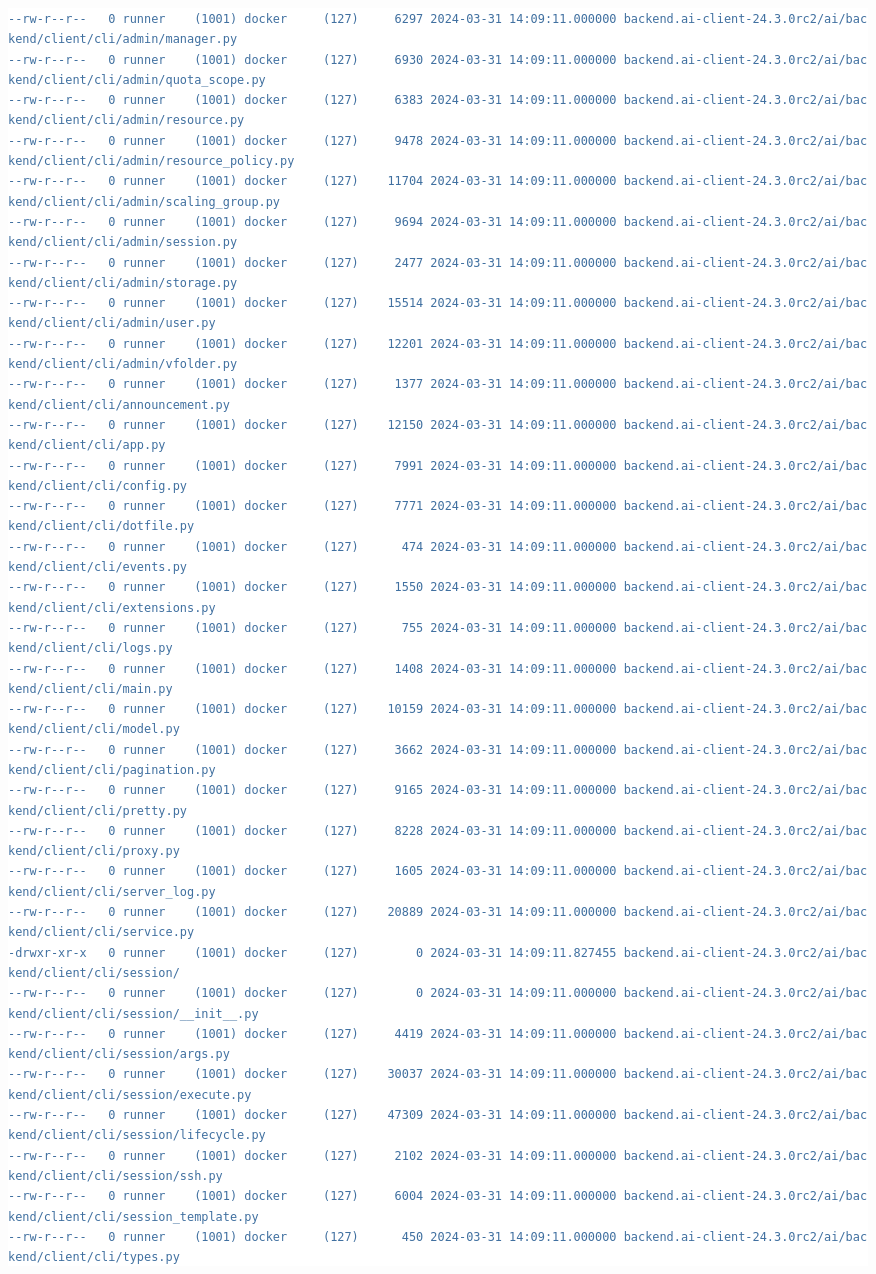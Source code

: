 ```diff
--rw-r--r--   0 runner    (1001) docker     (127)     6297 2024-03-31 14:09:11.000000 backend.ai-client-24.3.0rc2/ai/backend/client/cli/admin/manager.py
--rw-r--r--   0 runner    (1001) docker     (127)     6930 2024-03-31 14:09:11.000000 backend.ai-client-24.3.0rc2/ai/backend/client/cli/admin/quota_scope.py
--rw-r--r--   0 runner    (1001) docker     (127)     6383 2024-03-31 14:09:11.000000 backend.ai-client-24.3.0rc2/ai/backend/client/cli/admin/resource.py
--rw-r--r--   0 runner    (1001) docker     (127)     9478 2024-03-31 14:09:11.000000 backend.ai-client-24.3.0rc2/ai/backend/client/cli/admin/resource_policy.py
--rw-r--r--   0 runner    (1001) docker     (127)    11704 2024-03-31 14:09:11.000000 backend.ai-client-24.3.0rc2/ai/backend/client/cli/admin/scaling_group.py
--rw-r--r--   0 runner    (1001) docker     (127)     9694 2024-03-31 14:09:11.000000 backend.ai-client-24.3.0rc2/ai/backend/client/cli/admin/session.py
--rw-r--r--   0 runner    (1001) docker     (127)     2477 2024-03-31 14:09:11.000000 backend.ai-client-24.3.0rc2/ai/backend/client/cli/admin/storage.py
--rw-r--r--   0 runner    (1001) docker     (127)    15514 2024-03-31 14:09:11.000000 backend.ai-client-24.3.0rc2/ai/backend/client/cli/admin/user.py
--rw-r--r--   0 runner    (1001) docker     (127)    12201 2024-03-31 14:09:11.000000 backend.ai-client-24.3.0rc2/ai/backend/client/cli/admin/vfolder.py
--rw-r--r--   0 runner    (1001) docker     (127)     1377 2024-03-31 14:09:11.000000 backend.ai-client-24.3.0rc2/ai/backend/client/cli/announcement.py
--rw-r--r--   0 runner    (1001) docker     (127)    12150 2024-03-31 14:09:11.000000 backend.ai-client-24.3.0rc2/ai/backend/client/cli/app.py
--rw-r--r--   0 runner    (1001) docker     (127)     7991 2024-03-31 14:09:11.000000 backend.ai-client-24.3.0rc2/ai/backend/client/cli/config.py
--rw-r--r--   0 runner    (1001) docker     (127)     7771 2024-03-31 14:09:11.000000 backend.ai-client-24.3.0rc2/ai/backend/client/cli/dotfile.py
--rw-r--r--   0 runner    (1001) docker     (127)      474 2024-03-31 14:09:11.000000 backend.ai-client-24.3.0rc2/ai/backend/client/cli/events.py
--rw-r--r--   0 runner    (1001) docker     (127)     1550 2024-03-31 14:09:11.000000 backend.ai-client-24.3.0rc2/ai/backend/client/cli/extensions.py
--rw-r--r--   0 runner    (1001) docker     (127)      755 2024-03-31 14:09:11.000000 backend.ai-client-24.3.0rc2/ai/backend/client/cli/logs.py
--rw-r--r--   0 runner    (1001) docker     (127)     1408 2024-03-31 14:09:11.000000 backend.ai-client-24.3.0rc2/ai/backend/client/cli/main.py
--rw-r--r--   0 runner    (1001) docker     (127)    10159 2024-03-31 14:09:11.000000 backend.ai-client-24.3.0rc2/ai/backend/client/cli/model.py
--rw-r--r--   0 runner    (1001) docker     (127)     3662 2024-03-31 14:09:11.000000 backend.ai-client-24.3.0rc2/ai/backend/client/cli/pagination.py
--rw-r--r--   0 runner    (1001) docker     (127)     9165 2024-03-31 14:09:11.000000 backend.ai-client-24.3.0rc2/ai/backend/client/cli/pretty.py
--rw-r--r--   0 runner    (1001) docker     (127)     8228 2024-03-31 14:09:11.000000 backend.ai-client-24.3.0rc2/ai/backend/client/cli/proxy.py
--rw-r--r--   0 runner    (1001) docker     (127)     1605 2024-03-31 14:09:11.000000 backend.ai-client-24.3.0rc2/ai/backend/client/cli/server_log.py
--rw-r--r--   0 runner    (1001) docker     (127)    20889 2024-03-31 14:09:11.000000 backend.ai-client-24.3.0rc2/ai/backend/client/cli/service.py
-drwxr-xr-x   0 runner    (1001) docker     (127)        0 2024-03-31 14:09:11.827455 backend.ai-client-24.3.0rc2/ai/backend/client/cli/session/
--rw-r--r--   0 runner    (1001) docker     (127)        0 2024-03-31 14:09:11.000000 backend.ai-client-24.3.0rc2/ai/backend/client/cli/session/__init__.py
--rw-r--r--   0 runner    (1001) docker     (127)     4419 2024-03-31 14:09:11.000000 backend.ai-client-24.3.0rc2/ai/backend/client/cli/session/args.py
--rw-r--r--   0 runner    (1001) docker     (127)    30037 2024-03-31 14:09:11.000000 backend.ai-client-24.3.0rc2/ai/backend/client/cli/session/execute.py
--rw-r--r--   0 runner    (1001) docker     (127)    47309 2024-03-31 14:09:11.000000 backend.ai-client-24.3.0rc2/ai/backend/client/cli/session/lifecycle.py
--rw-r--r--   0 runner    (1001) docker     (127)     2102 2024-03-31 14:09:11.000000 backend.ai-client-24.3.0rc2/ai/backend/client/cli/session/ssh.py
--rw-r--r--   0 runner    (1001) docker     (127)     6004 2024-03-31 14:09:11.000000 backend.ai-client-24.3.0rc2/ai/backend/client/cli/session_template.py
--rw-r--r--   0 runner    (1001) docker     (127)      450 2024-03-31 14:09:11.000000 backend.ai-client-24.3.0rc2/ai/backend/client/cli/types.py
```